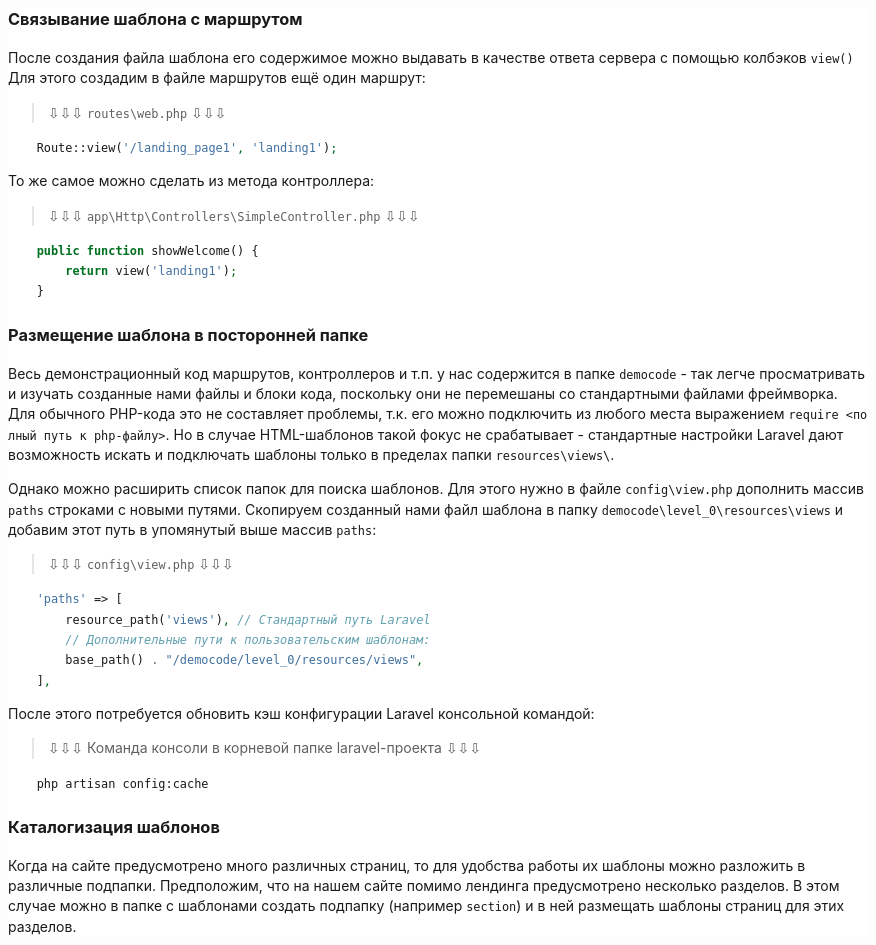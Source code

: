 ### Связывание шаблона с маршрутом

После создания файла шаблона его содержимое можно выдавать в качестве ответа сервера с помощью колбэков `view()` Для этого создадим в файле маршрутов ещё один маршрут:

>⇩⇩⇩ `routes\web.php` ⇩⇩⇩

```php
	Route::view('/landing_page1', 'landing1');
```

То же самое можно сделать из метода контроллера:

>⇩⇩⇩ `app\Http\Controllers\SimpleController.php` ⇩⇩⇩

```php
	public function showWelcome() {
        return view('landing1');
    }
```

### Размещение шаблона в посторонней папке

Весь демонстрационный код маршрутов, контроллеров и т.п. у нас содержится в папке `democode` - так легче просматривать и изучать созданные нами файлы и блоки кода, поскольку они не перемешаны со стандартными файлами фреймворка. Для обычного PHP-кода это не составляет проблемы, т.к. его можно подключить из любого места выражением `require <полный путь к php-файлу>`. Но в случае HTML-шаблонов такой фокус не срабатывает - стандартные настройки Laravel дают возможность искать и подключать шаблоны только в пределах папки `resources\views\`.

Однако можно расширить список папок для поиска шаблонов. Для этого нужно в файле `config\view.php` дополнить массив `paths` строками с новыми путями.
Скопируем созданный нами файл шаблона в папку `democode\level_0\resources\views` и добавим этот путь в упомянутый выше массив `paths`:

>⇩⇩⇩ `config\view.php` ⇩⇩⇩

```php
    'paths' => [
        resource_path('views'), // Стандартный путь Laravel
        // Дополнительные пути к пользовательским шаблонам:
        base_path() . "/democode/level_0/resources/views",
    ],
```

После этого потребуется обновить кэш конфигурации Laravel консольной командой:

>⇩⇩⇩ Команда консоли в корневой папке laravel-проекта ⇩⇩⇩

```bash
	php artisan config:cache
```

### Каталогизация шаблонов

Когда на сайте предусмотрено много различных страниц, то для удобства работы их шаблоны можно разложить в различные подпапки. Предположим, что на нашем сайте помимо лендинга предусмотрено несколько разделов. В этом случае можно в папке с шаблонами создать подпапку (например `section`) и в ней размещать шаблоны страниц для этих разделов.
